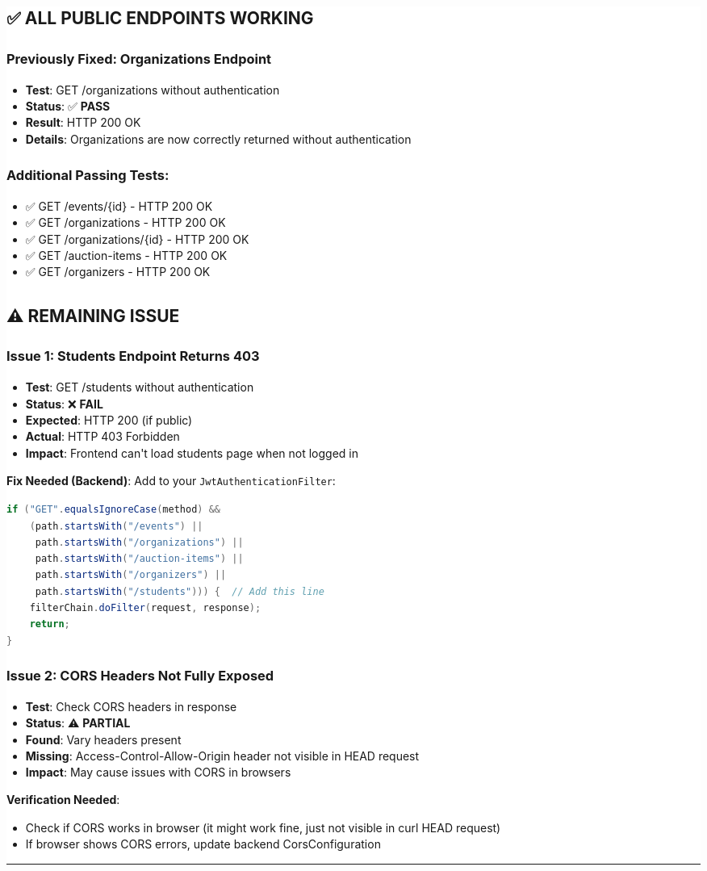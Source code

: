 ## ✅ ALL PUBLIC ENDPOINTS WORKING

### Previously Fixed: Organizations Endpoint
- **Test**: GET /organizations without authentication
- **Status**: ✅ **PASS**
- **Result**: HTTP 200 OK
- **Details**: Organizations are now correctly returned without authentication

### Additional Passing Tests:
- ✅ GET /events/{id} - HTTP 200 OK
- ✅ GET /organizations - HTTP 200 OK  
- ✅ GET /organizations/{id} - HTTP 200 OK
- ✅ GET /auction-items - HTTP 200 OK
- ✅ GET /organizers - HTTP 200 OK

## ⚠️ REMAINING ISSUE

### Issue 1: Students Endpoint Returns 403
- **Test**: GET /students without authentication
- **Status**: ❌ **FAIL**
- **Expected**: HTTP 200 (if public)
- **Actual**: HTTP 403 Forbidden
- **Impact**: Frontend can't load students page when not logged in

**Fix Needed (Backend)**:
Add to your `JwtAuthenticationFilter`:
```java
if ("GET".equalsIgnoreCase(method) && 
    (path.startsWith("/events") || 
     path.startsWith("/organizations") ||
     path.startsWith("/auction-items") ||
     path.startsWith("/organizers") ||
     path.startsWith("/students"))) {  // Add this line
    filterChain.doFilter(request, response);
    return;
}
```

### Issue 2: CORS Headers Not Fully Exposed
- **Test**: Check CORS headers in response
- **Status**: ⚠️ **PARTIAL**
- **Found**: Vary headers present
- **Missing**: Access-Control-Allow-Origin header not visible in HEAD request
- **Impact**: May cause issues with CORS in browsers

**Verification Needed**: 
- Check if CORS works in browser (it might work fine, just not visible in curl HEAD request)
- If browser shows CORS errors, update backend CorsConfiguration

---
